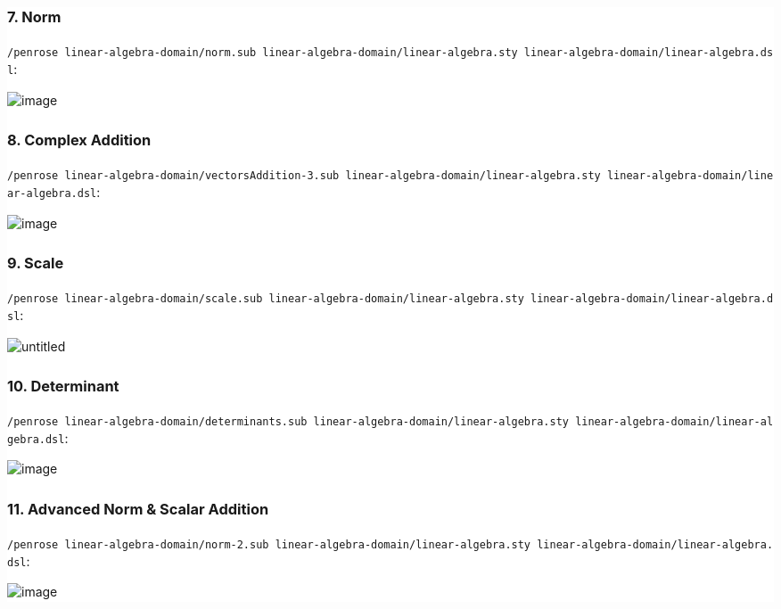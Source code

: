 ### 7. Norm
`/penrose linear-algebra-domain/norm.sub linear-algebra-domain/linear-algebra.sty linear-algebra-domain/linear-algebra.dsl`:

<img width="338" alt="image" src="https://user-images.githubusercontent.com/19957447/44441037-b0863e80-a598-11e8-9223-822d63c48f08.png">

### 8. Complex Addition
`/penrose linear-algebra-domain/vectorsAddition-3.sub linear-algebra-domain/linear-algebra.sty linear-algebra-domain/linear-algebra.dsl`:

<img width="412" alt="image" src="https://user-images.githubusercontent.com/19957447/44484163-08658980-a61b-11e8-8b8f-3e812a6d4c56.png">

### 9. Scale
`/penrose linear-algebra-domain/scale.sub linear-algebra-domain/linear-algebra.sty linear-algebra-domain/linear-algebra.dsl`:

<img width="292" alt="untitled" src="https://user-images.githubusercontent.com/19957447/44502382-47b5c980-a65f-11e8-9430-b7a038ae64bd.png">

### 10. Determinant
`/penrose linear-algebra-domain/determinants.sub linear-algebra-domain/linear-algebra.sty linear-algebra-domain/linear-algebra.dsl`:

<img width="419" alt="image" src="https://user-images.githubusercontent.com/19957447/44531584-2258a800-a6bf-11e8-8231-9f520d4d9d60.png">

### 11. Advanced Norm & Scalar Addition
`/penrose linear-algebra-domain/norm-2.sub linear-algebra-domain/linear-algebra.sty linear-algebra-domain/linear-algebra.dsl`:

<img width="417" alt="image" src="https://user-images.githubusercontent.com/19957447/44592936-f9541800-a78f-11e8-8f7b-fbf9f05f7d22.png">
